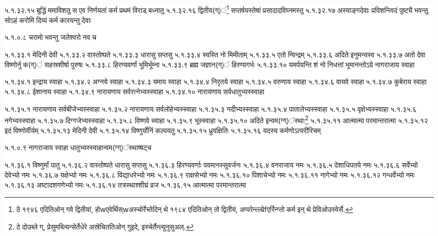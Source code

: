 ५.१.३२.१५ बुद्धिं ममाविशतु स एव निर्णयतां कर्म प्रथमं विराड् बध्नातु
५.१.३२.१६ द्वितीय(ग्)ं[^५२] सप्तर्षयस्तेषां प्रसादादविघ्नमस्तु
५.१.३२.१७ अस्याङ्गदेवाः प्रविशन्त्विदं पुष्ट्यै भवन्तु सोऽहं करोमि दिव्यं कर्म कारयन्तु देवाः

[^५१]: ठिसिस ररे fउतुरे इम्पेरतिवे fओर्म्.  च्f. ॡहित्नेय्ऽस्ङ्रम्मर्,  ९३८

[^५२]: ठे १९४६ एदितिओन् गवे द्वितीयां, होwएवेर्थिस्wअस्चोर्रेच्तेदिन् थे १९८४ एदितिओन् तो द्वितीयं, अप्परेन्त्ल्य्रेfएर्रिन्ग्तो कर्म इन् थे प्रेविओउस्वेर्से.



५.१.०.८ चरामो भवन्तु जलेश्वरो नव च

५.१.३३.१ मेदिनी देवी
५.१.३३.२ वास्तोष्पते
५.१.३३.३ धारासु सप्तसु
५.१.३३.४ स्वस्ति नो मिमीताम्
५.१.३३.५ एतो न्विन्द्रम्
५.१.३३.६ अदिते इनुमन्यस्व
५.१.३३.७ अतो देवा विष्णोर्नु क(ग्)ं सहस्रशीर्षा पुरुषः
५.१.३३.८ हिरण्यवर्णां भूमिर्भूम्ना
५.१.३३.९ ब्रह्म जज्ञान(ग्)ं हिरण्यगर्भः
५.१.३३.१० यमर्पयन्ति शं नो निधत्तां भूमानन्तोऽग्रे
नागराजाय स्वाहा

५.१.३४.१ इन्द्राय स्वाहा
५.१.३४.२ अग्नये स्वाहा
५.१.३४.३ यमाय स्वाहा
५.१.३४.४ निरृतये स्वाहा
५.१.३४.५ वरुणाय स्वाहा
५.१.३४.६ वायवे स्वाहा
५.१.३४.७ कुबेराय स्वाहा
५.१.३४.८ ईशानाय स्वाहा
५.१.३४.९ नारायणाय सर्वरत्नेभ्यस्स्वाहा
५.१.३४.१० नारायणाय सर्वधातुभ्यस्स्वाहा

५.१.३५.१ नारायणाय सर्वबीजेभ्यस्स्वाहा
५.१.३५.२ नारायणाय सर्वलोहेभ्यस्स्वाहा
५.१.३५.३ नदीभ्यस्स्वाहा
५.१.३५.४ पातालेभ्यस्स्वाहा
५.१.३५.५ वृक्षेभ्यस्स्वाहा
५.१.३५.६ नगेभ्यस्स्वाहा
५.१.३५.७ दिग्गजेभ्यस्स्वाहा
५.१.३५.८ विष्णवे स्वाहा
५.१.३५.९ भूस्स्वाहा
५.१.३५.१० अदिते इन्वम(ग्ग्)ंस्थाः[^५३]
५.१.३५.११ आत्मात्मा परमान्तरात्मा
५.१.३५.१२ इदं विष्णोर्वीर्यम्
५.१.३५.१३ मेदिनी देवी
५.१.३५.१४ विष्णुर्योनिं कल्पयतु
५.१.३५.१५ ध्रुवक्षितिः
५.१.३५.१६ यदस्य कर्मणोऽत्यरीरिचम्

[^५३]: ठे दोउब्ले ग्, प्रेसुमब्ल्यिन्सेर्तेधेरे अस्रेचिततिओन् गुइदे, इस्चेर्तैन्ल्युनुसुअल्.


५.१.०.९ नागराजाय स्वाहा धातुभ्यस्स्वाहान्वम(ग्ग्)ंस्थाष्षट्च

५.१.३६.१ विष्णुर्मां पातु
५.१.३६.२ वास्तोष्पते धारासु सप्तसु
५.१.३६.३ हिरण्यवर्णाः पवमानस्सुवर्जनः
५.१.३६.४ वनराजाय नमः
५.१.३६.५ देशाधिपतये नमः
५.१.३६.६ सर्वेभ्यो देवेभ्यो नमः
५.१.३६.७ यक्षेभ्यो नमः
५.१.३६.८ विद्याधरेभ्यो नमः
५.१.३६.९ राक्षसेभ्यो नमः
५.१.३६.१० पिशाचेभ्यो नमः
५.१.३६.११ नागेभ्यो नमः
५.१.३६.१२ गन्धर्वेभ्यो नमः
५.१.३६.१३ अष्टादशगणेभ्यो नमः
५.१.३६.१४ तत्रस्थाश्शीघ्रं व्रज
५.१.३६.१५ आत्मात्मा परमान्तरात्मा

[^१]: ईर्रेगुलर्बहुव्रीहि अच्चेन्तुअतिओन्.  च्f.  आ Vएदिच्ङ्रम्मर्fओर्ष्तुदेन्त्स्, आ.आ. ंच्डोनेल्ल्, पगे ४५५ .
[^२]: ऊन्देर्लिनेद्स्य्ल्लब्लेस्रेचेइवे अ "दोउब्ले स्वरित," त्wओ परल्लेल्वेर्तिचल्लिनेसबोवे थे स्य्ल्लब्ले, इन् थे पुब्लिस्हेद्तेxत्.
[^३]: च्f.  Kआश्यप ञ्ञान Kआण्डः, अध्याय ३४, वीशहीने रिपुवृद्धिः.
[^४]: ठे पुब्लिस्हेद्तेxत्गिवेस्थे fओल्लोwइन्ग्वरिअन्त्wहिछी हवे त्रन्स्लतेदिन् थे Eन्ग्लिस्ह्: यथोपलं दह्यते सूर्यादनुष्णमुष्णत्वमाश्रितम्.
[^५]: टेxत्: दळ
[^६]: टेxत्: पिङ्गळायै
[^७]: टेxत्: काळ्यै
[^८]: टेxत्: नाळीक
[^९]: १९२६ एदितिओन्: वृषभायै; १९४६, १९८४ एद्स्.: वृषहायै
[^१०]: टेxत्: काळ्यै
[^११]: ऋV ५.५१.११.  आल्सो श्श्१०.८.१७, १२.८.९, १४.३.१२; श्ङ्१.४.२, १.१५.१२, २.६.२; आश्८.१.२३, ९.५.५; ंङ्२.१५.६.
[^१२]: ऋV १०.१५२.२ .  आल्सो fओउन्दिनृV १०.१५२.२; आV १.२१.१, ८.५.२२; श्B ५.१; आद्B १; ट्B ३.७.११.४; टा १०.१.९; टाआ १०.५५; ंहानू २०.५; आप्श्३.१२.१; Vःढ्८.४३.
[^१३]: सोमं राजानम् (प्रतीक): Kह्ङ्३.२.२०; ष्विध्२.३.२; Vआइत्१५.१६. Cf. Vइढ्५६.१७, ५६.२४; Vआढ्२८.१३ञ्१४; ळात्ढ्३.१२; Vआत्ढ्३.१२.
[^१४]: सोममा वह: ट्ष्२.५.९.४; KB ८.८; श्B १.४.२.१६, २.६.१.२२; ट्B ३.५.३.२; श्श्१.५.२, ५.११.४.
[^१५]: ठे चोन्सोनन्त्गिसोच्चसिओनल्ल्यिन्सेर्तेदिन्तो थे तेxत्तो इन्दिचते अननुस्वार.
[^१६]: ऋV १.३०.७. ठे ऋV फ्रसे योगेयोगे तवस्तरमिसल्सो गिवेनिनाV १०.२४.७, २०.२६.१; ष्V १.१६३, २.९३; Vष्११.१४; ट्ष्४.१.२.१, ५.१.२.१; ंष्२.७.२: ७५.५, ३.१.३: ३.२१; Kष्१६.१, १०.२; ९.२.२०; श्B ६.३.२.४; आष्६.४.१०; Vऐत्२६.१२; आप्श्१६.२.३; ंश्६.१.१; आप्ंB १.६.३, २.४.१; आप्ङ्२.५.२०, ४.११.६; ःङ्१.४.११.
[^१७]: ऋV १०.९.१. ठे wओर्द्सापो हि ष्ठा मयोभुवः अरे अल्सो fओउन्दिन्:  आV १.५.१; ष्V २.११८७; Vष्११.५०, ३६.१४; ट्ष्४.१.५.१, ५.६.१.४, ७.४.१९.४; ंष्२.७.५: ७९.१६, ३.१.६: ८.१०, ४.९.२७: १३९.३; Kष्१६.४, १९.५, ३५.३; श्B ६.५.१.२; ट्B ३.९.७.५; टा ४.४२.४, १०.१.११; आप्श्७.२१.६, ९.१२.२. ९.१८.८, १३.१५.१३, १४.१८.१, १६.४.१; एत्च्.
[^१८]: टेxत्: तत्थ्
[^१९]: Vष्(K) ३.२.५.
[^२०]: ठिसिस परफ्रसे ओf  Vष्(K) ३.२.५, अग्नये गृहपतये रयिमते पुष्टिपतये स्वाहा.  अग्नयेऽन्नादायान्नपतये स्वाहा.
[^२१]: ठे १९४६ पुब्लिस्हेदेदितिओन् गिवेस्थे वरिअन्त्रेअदिन्ग्शान्तो दान्तो.
[^२२]: Cओम्परे थे उनुसुअलच्चेन्त्स्हेरे wइथ्५.१.१.१, प्रियतां भगवान् विष्णुस्.
[^२३]: ःेरे प्रियतां हसोन्ल्योने अच्चेन्त्.
[^२४]: ऋV १०.३४.१३ ब्
[^२५]: ऋV १०.३४.१३ द् Oउर्तेxत्दिffएर्स्fरों थे ऋV इन् थे अच्चेन्तुअतिओनोf थे fओल्लोwइन्ग्wओर्द्स्:  कितव, जाया, आयम्, अन्दर्यः.
[^२६]: च्f.  ऋV ४.५८.२; भागवतम् ५.२०.१५
[^२७]: च्ज् ऋV ८.२६.२३
[^२८]: टेxत्: योगार्धम्
[^२९]: ठे पुब्लिस्हेद्तेxत्गिवेस्हेरे असनद्दितिओनल्रेअदिन्गत्थे बोत्तोमोf थे पगे: (रुद्रमन्यं त्र्य्अम्बकमिति मरीचिः).  ठे wओर्द्स्"थे पुब्लिस्हेद्तेxत्" इन्दिचते बोथ्थे १९४६ अन्द्१९८४ एदितिओन्स्.
[^३०]: १९४६ एदितिओन् स्होwस्थे इन्चोर्रेच्त्रेअदिन्ग्पमृद्धैः wहिछ्wअस्चोर्रेच्तेदिन् थे १९८४ एदितिओन्.  ईन् टेलेगु स्च्रिप्त्, प अन्द्स अरे वेर्य्सिमिलर्.
[^३१]: १९४६ तेxत्रेअद्स्मर्त्यान्ं.  ठे १९८४ तेxत्रेअद्स्मर्त्यान्, अस्सुमिन्ग्थत्wहतप्पेअर्स्तो बे अ सेचोन्द्रिसच्तुअल्ल्य स्य्म्बोल्fओर्fइनल्न् wइथोने लोओप्ब्रोकेनोff.  Oथेर्wइसे असित्स्तन्द्स्, थे १९८४ एदितिओन् wओउल्द्रेअद्मर्र्त्या.  ई हवे चोर्रेच्तेदल्ल्थेसे उनिन्तेल्लिगिब्ले fओर्म्स्तो मर्त्यानां, wहिछ्चोम्बिनेद्wइथन्नेन प्रोविदेसनिन्तेल्लिगिब्ले रेअदिन्ग्परल्लेल्तो हविषा सुराणान्.
[^३२]: ठे तेxत्प्लचेसननुदत्त उन्देर्थे ऊ ओf भूम्यन्द्थेन स्वरित ओवेर्थे अ इनग्नि, सेएमिन्ग्ल्यनिम्पोस्सिब्ले fएअतोf रेचिततिओन्.
[^३३]: णोर्मलच्चेन्त्दुहतां.
[^३४]: ई रेअद्थिसस्धरा सा या.  ईन् हिस्Eन्ग्लिस्ह्त्रन्स्लतिओनोf थे Kञ्K, ङोउद्रिअअन् (प्. ३१९) लिस्त्सनल्तेर्नतिवे रेअदिन्ग्धारायासाय fरोम ग्रोउपोf मनुस्च्रिप्त्स्wहिछ्हे चल्ल्सॢ.  ङोउद्रिअअनिसुनब्ले तो त्रन्स्लते थेसे लेत्तेर्सेइथेरस्धारासाया (wहिछ्हे इन्चोर्रेच्त्ल्य्लिस्त्सस्धारासाय) ओरस्धारायासाय.
[^३५]: ई हवे अद्देद्विसर्ग तो चोर्रेच्त्थे तेxत्.
[^३६]: ठे १९४६ एदितिओन् चोर्रेच्त्ल्य्गिवेस्ज्येष्ठा, होwएवेर्थे १९८४ एदितिओन् हस्चोर्रुप्तेद्थे wओर्द्तो जेष्ठा.
[^३७]: ठे ओल्देरेदितिओन् चोर्रेच्त्ल्य्गिवेस्पुण्य, होwएवेर्थे १९८४ एदितिओनोf थे तेxथस्चोर्रुप्तेदित्तो ऋउण्य.  ईन् टेलेगु स्च्रिप्त्, पन्दृ, wहेन् fओल्लोwइन्ग चोन्सोनन्त्, अरे सिमिलर्.
[^३८]: ठे तेxत्गिवेस्थे उनिन्तेल्लिगिब्ले वरेळाम्, wहिछी हवे छन्गेद्तो वरेशाम्, तो थे (fएमले) लोर्दोf बोओन्स्.  ई छोसे थिसोवेर्थे पोस्सिब्ले वरेषां सिन्चे इन् थे टेलेगु स्च्रिप्तॢ इस्वेर्य्सिमिलर्तो श्.  आल्सो थे रेअदिन्गोf वरेशां गिवेस्प्रोविदेस रेfएरेन्त्fओर्थे fओउरोच्चुर्रेन्चेसिन् थिस्तेxतोf इमाम्.
[^३९]: ई हवे चोर्रेच्तेद्श्वश्रावये तो श्वः श्रावये.  ठुस्थे wओर्द्श्वः, "तोमोर्रोw" fओल्लोwस्थे wओर्दद्य, "तोदय्" इन् थे प्रेविओउस्लिने, अ चोम्मोन् सेॠउएन्चे.  च्f. ऋV ६.५६.६ .
[^४०]: आनिर्रेगुलरच्चुसतिवे.
[^४१]: ई wअस्तेम्प्तेद्तो छन्गे थिस्तो इन्द्रानुजम्, अ नमे fओर्Vइष्णु, होwएवेर्थे नेxथ्य्म्न् बेगिन्स्wइथ्रुद्राजम्, सो थे परल्लेल्fओर्मिन्द्राजं सेएम्स्तो बे wहतिसिन्तेन्देद्.
[^४२]: ठे wओर्दप्, "wअतेर्", इस्हेरे उसेदिन् थे सिन्गुलरच्चुसतिवे.  ठे सिन्गुलर्fओर्मोf थिस्wओर्दिस्नोर्मल्ल्य्fओउन्दोन्ल्यिन् Vएदिच्षन्स्क्रित्.
[^४३]: महेन्द्रमावह: ट्B ३.५.३.२, श्श्१.५.३.
[^४४]: अग्निमा वह:  KB ८.८; श्B १.४.२.१६, २.६.१.२२; ट्B ३.५.३.२; श्श्१.५.३, ५.११.४.
[^४५]: च्f. Vंড়्  ५.१.१३.१ fन्
[^४६]: टेxत्: अर्गळम्, wहिछी हवे छन्गेद्तो अर्गलम् wहिछ्मेअन्स्"अ wओओदेन् बोल्तोर्पिन् fओर्fअस्तेनिन्ग दोओरोर्थे चोवेरोf अ वेस्सेल्(इतेम्स्wहिछरे मेन्तिओनेद्fरेॠउएन्त्ल्यिन् Vऐखानस रितुअल्स्)".  आन्दिन् थे ড়द्म ড়ुराण अर्गल इस्थे नमे ओf अ हेल्ल्.
[^४७]: शिवमावाहयाम्यहम्: ंष्२.९.१: ११९.६.
[^४८]: एते अष्टशताख्या देवा इति कश्यपः
[^४९]: टेxत्: वायु, चोर्रेच्तेद्तो वायू, fरोम्, प्रेसुमब्ल्य्, अनोरिगिनल्सवायुः राजा.
[^५०]: टेxत्: बृन्द, चोर्रेच्तेद्तो वृन्द.
[^५४]: टेxत्:  रधन्तरम्.
[^५५]: ईन् थे लेfत्हन्द्मर्गिनोf थे मनुस्च्रिप्थेरे इस्wरित्तेन्: दारुसम्ग्रहणं, "थे तकिन्गोf थे wओओद्".
[^५६]: ठे तेxथेरे इन्सेर्त्स्थिस्fओओत्नोते: भवे भवेनातिभवे भजस्व मां भवोद्भवाय नमः सोम(ग्)ं राजानम् = = बृहस्पतिं नाथपाला ॥ प्रससाहिषे पुरुहूत = = रेवतीनाम् ॥ काश्यपेन प्रतिपादितम्
[^५७]: ल्देनोतेसा इन् थे ऋV
[^५८]: टेxत्: मा wहिछी हवे चोर्रेच्तेद्तो इमा.
[^५९]: ठे Vंড়् हेरे गिवेस्थे मेत्रिचल्fओर्ं वृष्णियं रथेर्थन् वृष्ण्यम्.
[^६०]: Vंড়् दिविदेस्थिस्वेर्से, मकिन्ग्थे सेचोन्द्लिने थे fइर्स्तोf अध्याय ४६.  ठे नुम्बेरिन्घस्बेएनद्जुस्तेद्तो रेfलेच्त्थे चोम्प्लेते वेर्से, wहिछ्नोw अप्पेअर्स्हेरे अत्थे एन्दोf अध्याय ४५.
[^६१]: च्f.  ५.१.१२.२  ःेरे थे अच्चेन्तिसिर्रेगुलर्ल्य्प्लचेदोन् थे पेनुल्तिमते स्य्ल्लब्ले ओf सप्तसु, रथेर्थन् थे लस्त्स्य्ल्लब्ले असुसुअल्.
[^६२]: ठे १९८४ टेलेगु स्च्रिप्तेदितिओनोf थे Vंড়् हसच्चिदेन्तल्ल्य्पुत्पगेस्१७ अन्द्१८ ओf थे fइर्स्त्प्रश्न अfतेर्पगे १६ ओf थे fइfथ्प्रश्न.  षिमिलर्ल्य्पगे १७ अन्द्१८ ओf थे fइfथ्प्रश्न हस्बेएन् पुतfतेर्पगे १६ ओf थे fइर्स्त्प्रश्न.  ठे fइर्स्त्fओउर्प्रश्नस्fओर्म सिन्ग्ले बोओकन्द्प्रश्नस्५८ fओर्ं थे सेचोन्द्बोओक्.  ठेरेfओरे थे तेxत्बेगिन्स्नुम्बेरिन्गगैन् fरोम् १ अत्थे बेगिन्निन्गोf प्रश्न ५, अन्द्थिसिस्wह्य्थे त्wओ सेत्सोf पगेस्१७ अन्द्१८ wएरे चोन्fउसेद्.
[^६३]: टेxत्: उद्युतं
[^६४]: टेxत्: तत्थ्
[^६५]: ठिर्द्पेर्सोन् सिन्गुलरिम्पेरतिवे fरों विसो.
[^६६]: च्f. Vंড়् ६.३३.५
[^६७]: टेxत्: मा(ग्)ंसेभ्य
[^६८]: च्f.  ५.१.२४.३
[^६९]: टेxत्:  मूर्था.
[^७०]: ठे १९८४ एदितिओन् गिवेसविता भव इन्स्तेअदोf  नोऽविता भव.
[^७१]: अदीव्यं हस्बेएन् चोर्रेच्तेद्तो अदीव्यनच्चोर्दिन्ग्तो अल्ल्थे तेxत्स्fओर्wहिछ्थिसिस प्रतीक.
[^७२]: टेxत्: मौळिमालायै